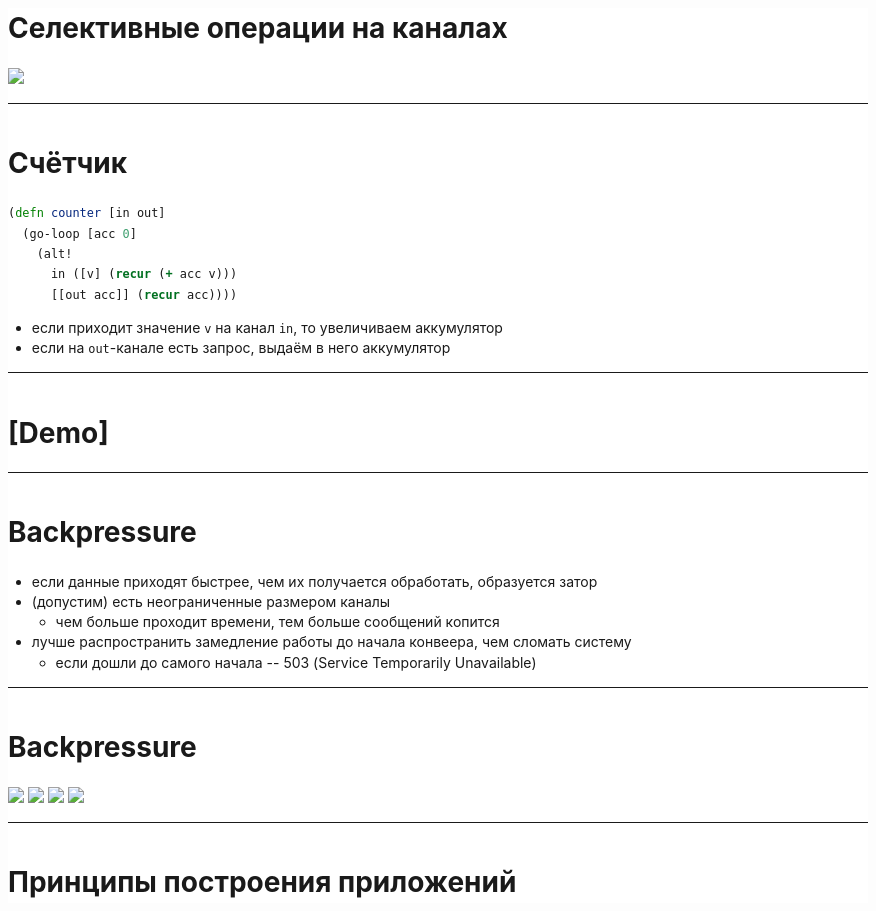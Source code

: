
# Селективные операции на каналах

![](clojure-concurrency-img/alt.png)

---

# Счётчик

```clojure
(defn counter [in out]
  (go-loop [acc 0]
    (alt!
      in ([v] (recur (+ acc v)))
      [[out acc]] (recur acc))))
```
* если приходит значение `v` на канал `in`, то увеличиваем аккумулятор
* если на `out`-канале есть запрос, выдаём в него аккумулятор

---

# [Demo]
---

# Backpressure

* если данные приходят быстрее, чем их получается обработать, образуется затор
* (допустим) есть неограниченные размером каналы
  * чем больше проходит времени, тем больше сообщений копится
* лучше распространить замедление работы до начала конвеера, чем сломать систему
  * если дошли до самого начала -- 503 (Service Temporarily Unavailable)

---

# Backpressure

![](clojure-concurrency-img/empty-chan.png)
![](clojure-concurrency-img/some-chan.png)
![](clojure-concurrency-img/more-chan.png)
![](clojure-concurrency-img/full-chan.png)

---

# Принципы построения приложений

